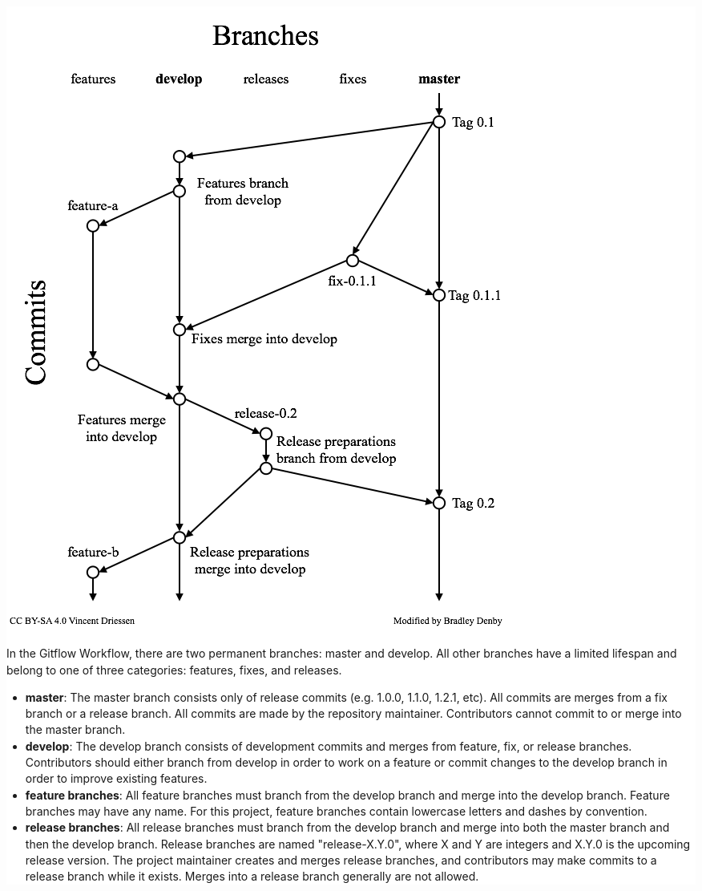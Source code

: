 ![Gitflow Workflow](documentation/images/gitflow-workflow.png)

In the Gitflow Workflow, there are two permanent branches: master and develop.
All other branches have a limited lifespan and belong to one of three
categories: features, fixes, and releases.

* **master**: The master branch consists only of release commits (e.g. 1.0.0,
  1.1.0, 1.2.1, etc). All commits are merges from a fix branch or a release
  branch. All commits are made by the repository maintainer. Contributors
  cannot commit to or merge into the master branch.
* **develop**: The develop branch consists of development commits and merges
  from feature, fix, or release branches. Contributors should either branch
  from develop in order to work on a feature or commit changes to the develop
  branch in order to improve existing features.
* **feature branches**: All feature branches must branch from the develop
  branch and merge into the develop branch. Feature branches may have any name.
  For this project, feature branches contain lowercase letters and dashes by
  convention.
* **release branches**: All release branches must branch from the develop
  branch and merge into both the master branch and then the develop branch.
  Release branches are named "release-X.Y.0", where X and Y are integers and
  X.Y.0 is the upcoming release version. The project maintainer creates and
  merges release branches, and contributors may make commits to a release
  branch while it exists. Merges into a release branch generally are not
  allowed.